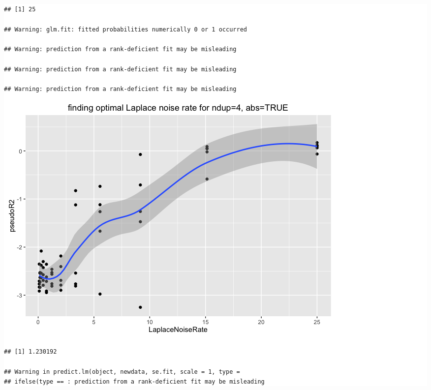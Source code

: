     ## [1] 25

    ## Warning: glm.fit: fitted probabilities numerically 0 or 1 occurred

    ## Warning: prediction from a rank-deficient fit may be misleading

    ## Warning: prediction from a rank-deficient fit may be misleading

    ## Warning: prediction from a rank-deficient fit may be misleading

![](DemoCounts_files/figure-markdown_github/collectres-42.png)

    ## [1] 1.230192

    ## Warning in predict.lm(object, newdata, se.fit, scale = 1, type =
    ## ifelse(type == : prediction from a rank-deficient fit may be misleading
